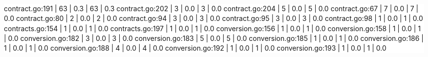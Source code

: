 contract.go:191                                     |     63 |   0.3 |  63 |   0.3
contract.go:202                                     |      3 |   0.0 |   3 |   0.0
contract.go:204                                     |      5 |   0.0 |   5 |   0.0
contract.go:67                                      |      7 |   0.0 |   7 |   0.0
contract.go:80                                      |      2 |   0.0 |   2 |   0.0
contract.go:94                                      |      3 |   0.0 |   3 |   0.0
contract.go:95                                      |      3 |   0.0 |   3 |   0.0
contract.go:98                                      |      1 |   0.0 |   1 |   0.0
contracts.go:154                                    |      1 |   0.0 |   1 |   0.0
contracts.go:197                                    |      1 |   0.0 |   1 |   0.0
conversion.go:156                                   |      1 |   0.0 |   1 |   0.0
conversion.go:158                                   |      1 |   0.0 |   1 |   0.0
conversion.go:182                                   |      3 |   0.0 |   3 |   0.0
conversion.go:183                                   |      5 |   0.0 |   5 |   0.0
conversion.go:185                                   |      1 |   0.0 |   1 |   0.0
conversion.go:186                                   |      1 |   0.0 |   1 |   0.0
conversion.go:188                                   |      4 |   0.0 |   4 |   0.0
conversion.go:192                                   |      1 |   0.0 |   1 |   0.0
conversion.go:193                                   |      1 |   0.0 |   1 |   0.0
